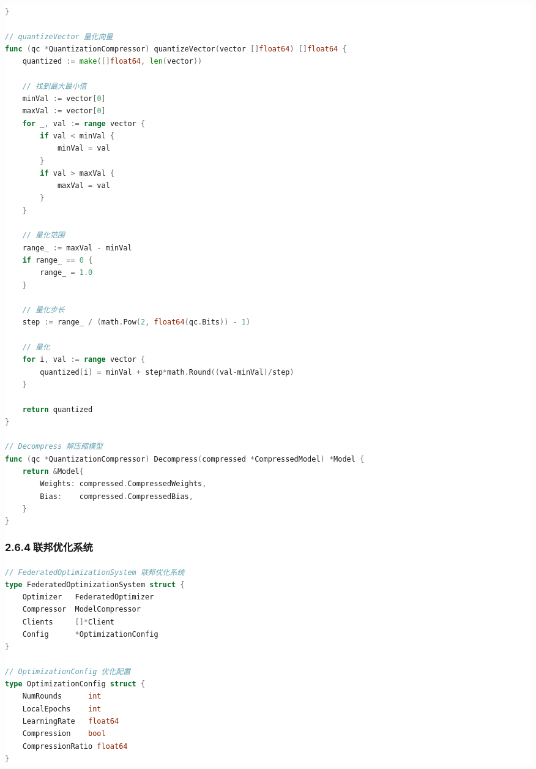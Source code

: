 ```go
}

// quantizeVector 量化向量
func (qc *QuantizationCompressor) quantizeVector(vector []float64) []float64 {
    quantized := make([]float64, len(vector))
    
    // 找到最大最小值
    minVal := vector[0]
    maxVal := vector[0]
    for _, val := range vector {
        if val < minVal {
            minVal = val
        }
        if val > maxVal {
            maxVal = val
        }
    }
    
    // 量化范围
    range_ := maxVal - minVal
    if range_ == 0 {
        range_ = 1.0
    }
    
    // 量化步长
    step := range_ / (math.Pow(2, float64(qc.Bits)) - 1)
    
    // 量化
    for i, val := range vector {
        quantized[i] = minVal + step*math.Round((val-minVal)/step)
    }
    
    return quantized
}

// Decompress 解压缩模型
func (qc *QuantizationCompressor) Decompress(compressed *CompressedModel) *Model {
    return &Model{
        Weights: compressed.CompressedWeights,
        Bias:    compressed.CompressedBias,
    }
}
```

### 2.6.4 联邦优化系统

```go
// FederatedOptimizationSystem 联邦优化系统
type FederatedOptimizationSystem struct {
    Optimizer   FederatedOptimizer
    Compressor  ModelCompressor
    Clients     []*Client
    Config      *OptimizationConfig
}

// OptimizationConfig 优化配置
type OptimizationConfig struct {
    NumRounds      int
    LocalEpochs    int
    LearningRate   float64
    Compression    bool
    CompressionRatio float64
}
```